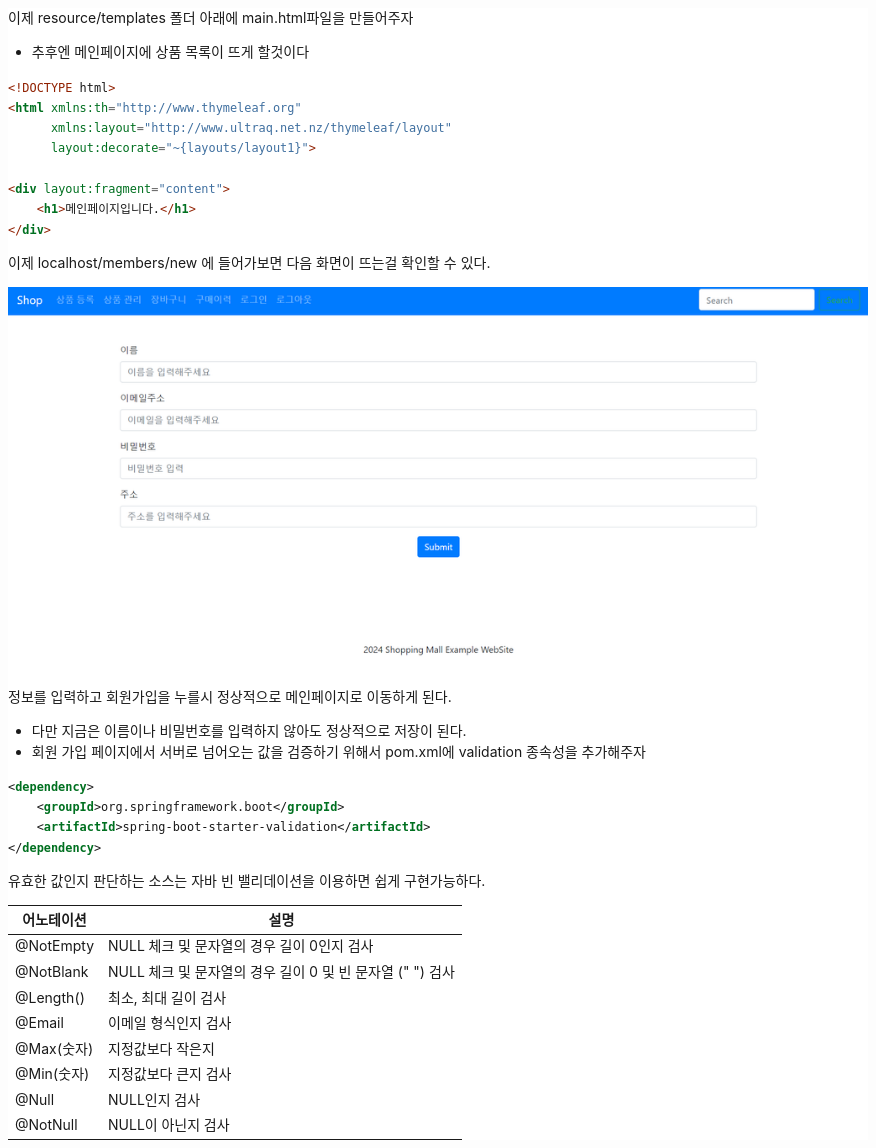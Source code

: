 이제 resource/templates 폴더 아래에 main.html파일을 만들어주자
- 추후엔 메인페이지에 상품 목록이 뜨게 할것이다

```html
<!DOCTYPE html>
<html xmlns:th="http://www.thymeleaf.org"
      xmlns:layout="http://www.ultraq.net.nz/thymeleaf/layout"
      layout:decorate="~{layouts/layout1}">

<div layout:fragment="content">
    <h1>메인페이지입니다.</h1>
</div>
```

이제 localhost/members/new 에 들어가보면 다음 화면이 뜨는걸 확인할 수 있다.


<img src="/assets/images/blog/shop3/new.png" class="img-responsive" alt="">

정보를 입력하고 회원가입을 누를시 정상적으로 메인페이지로 이동하게 된다.
- 다만 지금은 이름이나 비밀번호를 입력하지 않아도 정상적으로 저장이 된다.
- 회원 가입 페이지에서 서버로 넘어오는 값을 검증하기 위해서 pom.xml에 validation 종속성을 추가해주자

```xml
<dependency>
	<groupId>org.springframework.boot</groupId>
	<artifactId>spring-boot-starter-validation</artifactId>
</dependency>
```

유효한 값인지 판단하는 소스는 자바 빈 밸리데이션을 이용하면 쉽게 구현가능하다.

|어노테이션|설명|
|---|---|
|@NotEmpty|NULL 체크 및 문자열의 경우 길이 0인지 검사|
|@NotBlank|NULL 체크 및 문자열의 경우 길이 0 및 빈 문자열 (" ") 검사|
|@Length()|최소, 최대 길이 검사|
|@Email|이메일 형식인지 검사|
|@Max(숫자)|지정값보다 작은지|
|@Min(숫자)|지정값보다 큰지 검사|
|@Null|NULL인지 검사|
|@NotNull|NULL이 아닌지 검사|
